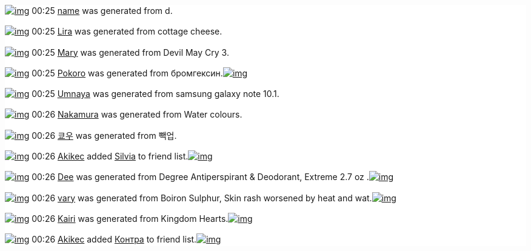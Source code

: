 [![img](http://img834.imageshack.us/img834/6595/cv0o.png)](http://www.barcodekanojo.com/kanojo/2657451/name) 00:25 [name](http://www.barcodekanojo.com/kanojo/2657451/name) was generated from d.

[![img](http://img51.imageshack.us/img51/5980/t8ph.png)](http://www.barcodekanojo.com/kanojo/2657452/Lira) 00:25 [Lira](http://www.barcodekanojo.com/kanojo/2657452/Lira) was generated from cottage cheese.

[![img](http://img15.imageshack.us/img15/1173/py06.png)](http://www.barcodekanojo.com/kanojo/2657453/Mary) 00:25 [Mary](http://www.barcodekanojo.com/kanojo/2657453/Mary) was generated from Devil May Cry 3.

[![img](http://img854.imageshack.us/img854/4883/fzrr.png)](http://www.barcodekanojo.com/kanojo/2657454/Pokoro) 00:25 [Pokoro](http://www.barcodekanojo.com/kanojo/2657454/Pokoro) was generated from бромгексин.[![img](http://img41.imageshack.us/img41/9035/8mo3.jpg)](http://www.barcodekanojo.com/product_images/barcode/5163021/1385565889/50x50x,PD0,PB1,PD1,P80,PD0,PBE,PD0,PBC,PD0,PB3,PD0,PB5,PD0,PBA,PD1,P81,PD0,PB8,PD0,PBD.jpg,qw=88,ah=88.pagespeed.ic.cWQNK-otBv.jpg) 

[![img](http://img189.imageshack.us/img189/4382/09kl.png)](http://www.barcodekanojo.com/kanojo/2657455/Umnaya) 00:25 [Umnaya](http://www.barcodekanojo.com/kanojo/2657455/Umnaya) was generated from samsung galaxy note 10.1.

[![img](http://img96.imageshack.us/img96/7669/xl09.png)](http://www.barcodekanojo.com/kanojo/2657456/Nakamura) 00:26 [Nakamura](http://www.barcodekanojo.com/kanojo/2657456/Nakamura) was generated from Water colours.

[![img](http://img69.imageshack.us/img69/4598/x1p9.png)](http://www.barcodekanojo.com/kanojo/2657457/%EC%BF%84%EC%9A%B0) 00:26 [쿄우](http://www.barcodekanojo.com/kanojo/2657457/%EC%BF%84%EC%9A%B0) was generated from 빽업.

[![img](http://img547.imageshack.us/img547/925/0g4a.jpg)](http://www.barcodekanojo.com/user/419546/Akikec) 00:26 [Akikec](http://www.barcodekanojo.com/user/419546/Akikec) added [Silvia](http://www.barcodekanojo.com/kanojo/2524093/Silvia) to friend list.[![img](http://img132.imageshack.us/img132/6227/womq.png)](http://www.barcodekanojo.com/kanojo/2524093/Silvia) 

[![img](http://img19.imageshack.us/img19/5558/e8qv.png)](http://www.barcodekanojo.com/kanojo/2657458/Dee) 00:26 [Dee](http://www.barcodekanojo.com/kanojo/2657458/Dee) was generated from Degree Antiperspirant &amp; Deodorant, Extreme 2.7 oz .[![img](http://img62.imageshack.us/img62/9980/8vhb.jpg)](http://www.barcodekanojo.com/product_images/barcode/5163026/1385565921/50x50xDegree,P20Antiperspirant,P20,P26,P20Deodorant,P2C,P20Extreme,P202.7,P20oz,P20.jpg,qw=88,ah=88.pagespeed.ic.0LjRQb3QYh.jpg) 

[![img](http://img542.imageshack.us/img542/807/3wuv.png)](http://www.barcodekanojo.com/kanojo/2657459/vary) 00:26 [vary](http://www.barcodekanojo.com/kanojo/2657459/vary) was generated from Boiron Sulphur, Skin rash worsened by heat and wat.[![img](http://img132.imageshack.us/img132/7451/ogof.jpg)](http://www.barcodekanojo.com/product_images/barcode/5163027/1385565940/50x50xBoiron,P20Sulphur,P2C,P20Skin,P20rash,P20worsened,P20by,P20heat,P20and,P20wat.jpg,qw=88,ah=88.pagespeed.ic.crb8ZtdX2b.jpg) 

[![img](http://img34.imageshack.us/img34/8938/uanr.png)](http://www.barcodekanojo.com/kanojo/2657460/Kairi) 00:26 [Kairi](http://www.barcodekanojo.com/kanojo/2657460/Kairi) was generated from Kingdom Hearts.[![img](http://img703.imageshack.us/img703/6443/768z.jpg)](http://www.barcodekanojo.com/product_images/barcode/1744173/1297372589/50x50xkingdomhearts.jpg,qw=88,ah=88.pagespeed.ic.WQVlt69iKF.jpg) 

[![img](http://img30.imageshack.us/img30/8195/9kj4.jpg)](http://www.barcodekanojo.com/user/419546/Akikec) 00:26 [Akikec](http://www.barcodekanojo.com/user/419546/Akikec) added [Контра](http://www.barcodekanojo.com/kanojo/2550104/%D0%9A%D0%BE%D0%BD%D1%82%D1%80%D0%B0) to friend list.[![img](http://img826.imageshack.us/img826/7017/ojxm.png)](http://www.barcodekanojo.com/kanojo/2550104/%D0%9A%D0%BE%D0%BD%D1%82%D1%80%D0%B0) 
